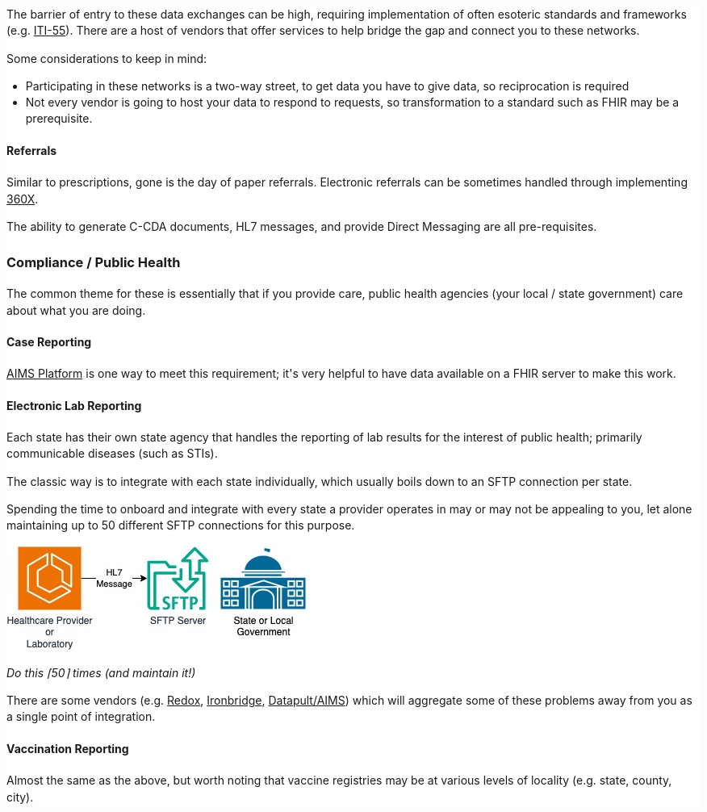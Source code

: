 The barrier of entry to these data exchanges can be high, requiring implementation of often esoteric standards and frameworks (e.g. [ITI-55](https://profiles.ihe.net/ITI/TF/Volume2/ITI-55.html)). There are a host of vendors that offer services to help bridge the gap and connect you to these networks. 

Some considerations to keep in mind: 
* Participating in these networks is a two-way street, to get data you have to give data, so reciprocation is required
* Not every vendor is going to host your data to respond to requests, so transformation to a standard such as FHIR may be a prerequisite. 

#### Referrals
Similar to prescriptions, gone is the day of paper referrals. Electronic referrals can be sometimes handled through implementing [360X](https://oncprojectracking.healthit.gov/wiki/display/TechLab360X/360X+Implementation+Guide).

The ability to generate C-CDA documents, HL7 messages, and provide Direct Messaging are all pre-requisites.
### Compliance / Public Health
The common theme for these is essentially that if you provide care, public health agencies (your local / state government) care about what you are doing. 

#### Case Reporting
[AIMS Platform](https://ecr.aimsplatform.org/) is one way to meet this requirement; it's very helpful to have data available on a FHIR server to make this work. 
#### Electronic Lab Reporting
Each state has their own state agency that handles the reporting of lab results for the interest of public health; primarily communicable diseases (such as STIs). 

The classic way is to integrate with each state individually, which usually boils down to an SFTP connection per state. 

Spending the time to onboard and integrate with every state a provider operates in may or may not be appealing to you, let alone maintaining up to 50 different SFTP connections for this purpose. 

![](images/public_health.jpg)

*Do this ⌈50⌉ times (and maintain it!)*

There are some vendors (e.g. [Redox](https://www.redoxengine.com/), [Ironbridge](https://www.ironbridgecorp.com/), [Datapult/AIMS](https://www.aphl.org/programs/informatics/Pages/ELR.aspx)) which will aggregate some of these problems away from you as a single point of integration.
#### Vaccination Reporting
Almost the same as the above, but worth noting that vaccine registries may be at various levels of locality (e.g. state, county, city).
